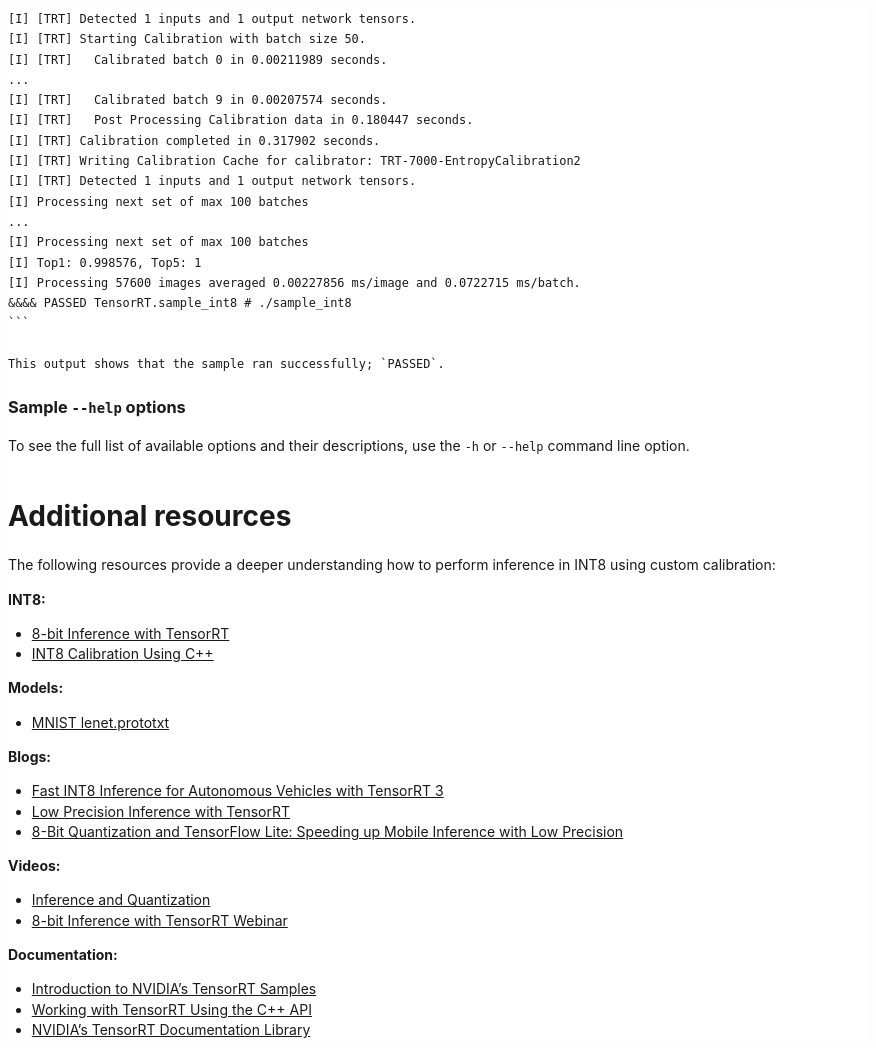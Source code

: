     [I] [TRT] Detected 1 inputs and 1 output network tensors.
    [I] [TRT] Starting Calibration with batch size 50.
    [I] [TRT]   Calibrated batch 0 in 0.00211989 seconds.
    ...
    [I] [TRT]   Calibrated batch 9 in 0.00207574 seconds.
    [I] [TRT]   Post Processing Calibration data in 0.180447 seconds.
    [I] [TRT] Calibration completed in 0.317902 seconds.
    [I] [TRT] Writing Calibration Cache for calibrator: TRT-7000-EntropyCalibration2
    [I] [TRT] Detected 1 inputs and 1 output network tensors.
    [I] Processing next set of max 100 batches
    ...
    [I] Processing next set of max 100 batches
    [I] Top1: 0.998576, Top5: 1
    [I] Processing 57600 images averaged 0.00227856 ms/image and 0.0722715 ms/batch.
    &&&& PASSED TensorRT.sample_int8 # ./sample_int8
    ```

	This output shows that the sample ran successfully; `PASSED`.

### Sample `--help` options

To see the full list of available options and their descriptions, use the `-h` or `--help` command line option.

# Additional resources

The following resources provide a deeper understanding how to perform inference in INT8 using custom calibration:

**INT8:**
- [8-bit Inference with TensorRT](http://on-demand.gputechconf.com/gtc/2017/presentation/s7310-8-bit-inference-with-tensorrt.pdf)
- [INT8 Calibration Using C++](https://docs.nvidia.com/deeplearning/sdk/tensorrt-developer-guide/index.html#optimizing_int8_c)

**Models:**
- [MNIST lenet.prototxt](https://github.com/BVLC/caffe/edit/master/examples/mnist/lenet.prototxt)

**Blogs:**
- [Fast INT8 Inference for Autonomous Vehicles with TensorRT 3](https://devblogs.nvidia.com/int8-inference-autonomous-vehicles-tensorrt/)
- [Low Precision Inference with TensorRT](https://towardsdatascience.com/low-precision-inference-with-tensorrt-6eb3cda0730b)
- [8-Bit Quantization and TensorFlow Lite: Speeding up Mobile Inference with Low Precision](https://heartbeat.fritz.ai/8-bit-quantization-and-tensorflow-lite-speeding-up-mobile-inference-with-low-precision-a882dfcafbbd)

**Videos:**
- [Inference and Quantization](https://www.youtube.com/watch?v=VsGX9kFXjbs)
- [8-bit Inference with TensorRT Webinar](http://on-demand.gputechconf.com/gtcdc/2017/video/DC7172)

**Documentation:**
- [Introduction to NVIDIA’s TensorRT Samples](https://docs.nvidia.com/deeplearning/sdk/tensorrt-sample-support-guide/index.html#samples)
- [Working with TensorRT Using the C++ API](https://docs.nvidia.com/deeplearning/sdk/tensorrt-developer-guide/index.html#c_topics)
- [NVIDIA’s TensorRT Documentation Library](https://docs.nvidia.com/deeplearning/sdk/tensorrt-archived/index.html)
